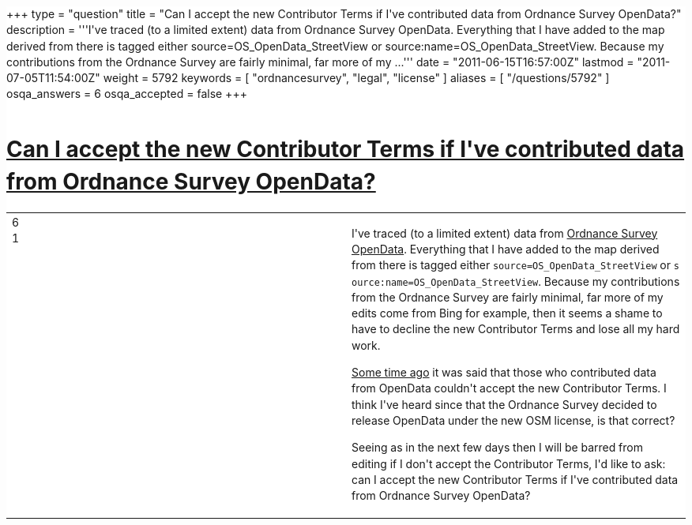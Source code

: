 +++
type = "question"
title = "Can I accept the new Contributor Terms if I&#x27;ve contributed data from Ordnance Survey OpenData?"
description = '''I&#x27;ve traced (to a limited extent) data from Ordnance Survey OpenData. Everything that I have added to the map derived from there is tagged either source=OS_OpenData_StreetView or source:name=OS_OpenData_StreetView. Because my contributions from the Ordnance Survey are fairly minimal, far more of my ...'''
date = "2011-06-15T16:57:00Z"
lastmod = "2011-07-05T11:54:00Z"
weight = 5792
keywords = [ "ordnancesurvey", "legal", "license" ]
aliases = [ "/questions/5792" ]
osqa_answers = 6
osqa_accepted = false
+++

<div class="headNormal">

# [Can I accept the new Contributor Terms if I've contributed data from Ordnance Survey OpenData?](/questions/5792/can-i-accept-the-new-contributor-terms-if-ive-contributed-data-from-ordnance-survey-opendata)

</div>

<div id="main-body">

<div id="askform">

<table id="question-table" style="width:100%;">
<colgroup>
<col style="width: 50%" />
<col style="width: 50%" />
</colgroup>
<tbody>
<tr>
<td style="width: 30px; vertical-align: top"><div class="vote-buttons">
<span id="post-5792-upvote" class="ajax-command post-vote up" rel="nofollow" title="I like this post (click again to cancel)"> </span>
<div id="post-5792-score" class="post-score" title="current number of votes">
6
</div>
<span id="post-5792-downvote" class="ajax-command post-vote down" rel="nofollow" title="I dont like this post (click again to cancel)"> </span> <span id="favorite-mark" class="ajax-command favorite-mark" rel="nofollow" title="mark/unmark this question as favorite (click again to cancel)"> </span>
<div id="favorite-count" class="favorite-count">
1
</div>
</div></td>
<td><div id="item-right">
<div class="question-body">
<p>I've traced (to a limited extent) data from <a href="https://wiki.openstreetmap.org/wiki/Ordnance_Survey_Opendata">Ordnance Survey OpenData</a>. Everything that I have added to the map derived from there is tagged either <code>source=OS_OpenData_StreetView</code> or <code>source:name=OS_OpenData_StreetView</code>. Because my contributions from the Ordnance Survey are fairly minimal, far more of my edits come from Bing for example, then it seems a shame to have to decline the new Contributor Terms and lose all my hard work.</p>
<p><a href="/questions/624/can-i-use-or-trace-from-cc-by-data-under-the-new-contributor-terms">Some time ago</a> it was said that those who contributed data from OpenData couldn't accept the new Contributor Terms. I think I've heard since that the Ordnance Survey decided to release OpenData under the new OSM license, is that correct?</p>
<p>Seeing as in the next few days then I will be barred from editing if I don't accept the Contributor Terms, I'd like to ask: can I accept the new Contributor Terms if I've contributed data from Ordnance Survey OpenData?</p>